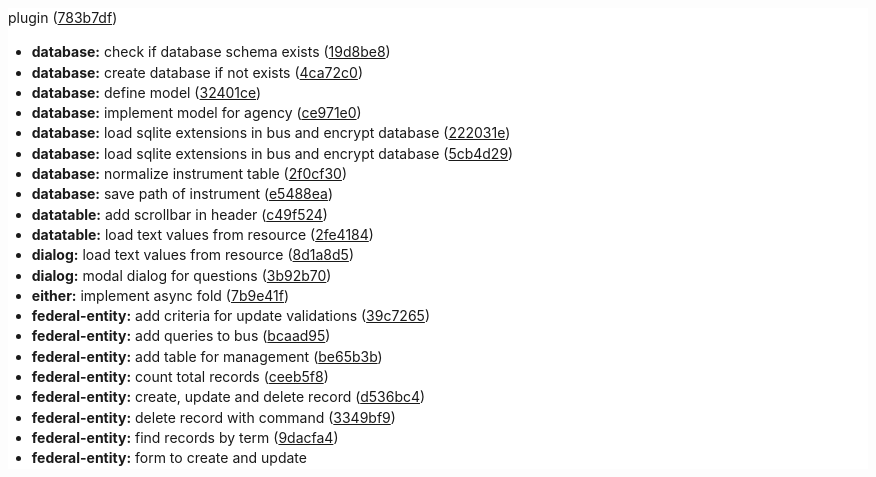   plugin ([783b7df](https://github.com/eduardoleolim/organizador-pec-6-60/commit/783b7dfdfa26ca156f779c91a89a04de80c63bad))
* **database:** check if database schema
  exists ([19d8be8](https://github.com/eduardoleolim/organizador-pec-6-60/commit/19d8be8585e072329aa79c0887077fdb83714ceb))
* **database:** create database if not
  exists ([4ca72c0](https://github.com/eduardoleolim/organizador-pec-6-60/commit/4ca72c0223f104945f420456dd8fcf363312404b))
* **database:** define
  model ([32401ce](https://github.com/eduardoleolim/organizador-pec-6-60/commit/32401ce92f51f0726ed2c98ea2f2d3cbd2d31454))
* **database:** implement model for
  agency ([ce971e0](https://github.com/eduardoleolim/organizador-pec-6-60/commit/ce971e05bc21637cf744dc2d65f817adcdad558c))
* **database:** load sqlite extensions in bus and encrypt
  database ([222031e](https://github.com/eduardoleolim/organizador-pec-6-60/commit/222031eb71135f3d36be4c3f797db5995b4b0213))
* **database:** load sqlite extensions in bus and encrypt
  database ([5cb4d29](https://github.com/eduardoleolim/organizador-pec-6-60/commit/5cb4d292adda2e78780be2f9f4b1837562ff2329))
* **database:** normalize instrument
  table ([2f0cf30](https://github.com/eduardoleolim/organizador-pec-6-60/commit/2f0cf304ff9b313fc15393bb8b24472222bfa3ad))
* **database:** save path of
  instrument ([e5488ea](https://github.com/eduardoleolim/organizador-pec-6-60/commit/e5488eacc3579f2e4dad223b72272e10d48ddec4))
* **datatable:** add scrollbar in
  header ([c49f524](https://github.com/eduardoleolim/organizador-pec-6-60/commit/c49f524f977fe3c153c84ee0d17a2f6301a4b738))
* **datatable:** load text values from
  resource ([2fe4184](https://github.com/eduardoleolim/organizador-pec-6-60/commit/2fe418414a17f60770f51805b12110deb27510cc))
* **dialog:** load text values from
  resource ([8d1a8d5](https://github.com/eduardoleolim/organizador-pec-6-60/commit/8d1a8d5c054114639760af9bca143d767e1dd1fd))
* **dialog:** modal dialog for
  questions ([3b92b70](https://github.com/eduardoleolim/organizador-pec-6-60/commit/3b92b7069f35fe21a1208ab8fe1858f92fdf54e0))
* **either:** implement async
  fold ([7b9e41f](https://github.com/eduardoleolim/organizador-pec-6-60/commit/7b9e41f01c561ad1168b12b27194a23144905437))
* **federal-entity:** add criteria for update
  validations ([39c7265](https://github.com/eduardoleolim/organizador-pec-6-60/commit/39c72656221673a6105aa491cb2a18019f2357b6))
* **federal-entity:** add queries to
  bus ([bcaad95](https://github.com/eduardoleolim/organizador-pec-6-60/commit/bcaad95cb5093f91ae484435cec4da100c4a2231))
* **federal-entity:** add table for
  management ([be65b3b](https://github.com/eduardoleolim/organizador-pec-6-60/commit/be65b3bab00e16572fbb329a69d26d91b5653d19))
* **federal-entity:** count total
  records ([ceeb5f8](https://github.com/eduardoleolim/organizador-pec-6-60/commit/ceeb5f85ba1f2e2e1bd3b6bea78252012ee09268))
* **federal-entity:** create, update and delete
  record ([d536bc4](https://github.com/eduardoleolim/organizador-pec-6-60/commit/d536bc4d23caa1476260c4125ebc90ab5368cac7))
* **federal-entity:** delete record with
  command ([3349bf9](https://github.com/eduardoleolim/organizador-pec-6-60/commit/3349bf94cdca3220df49a39a6232c3bc23def7f6))
* **federal-entity:** find records by
  term ([9dacfa4](https://github.com/eduardoleolim/organizador-pec-6-60/commit/9dacfa48146aac5604ca4de66a7da76db8ec7945))
* **federal-entity:** form to create and update